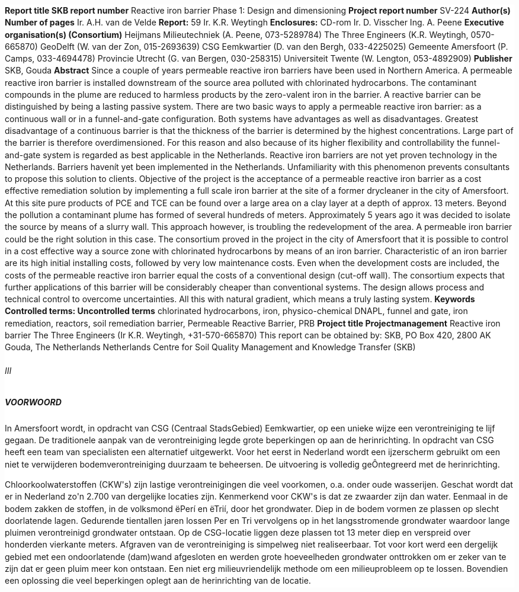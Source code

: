 **Report title SKB report number** Reactive iron barrier Phase 1: Design and dimensioning **Project report number** SV-224 **Author(s) Number of pages** Ir. A.H. van de Velde **Report:** 59 Ir. K.R. Weytingh **Enclosures:** CD-rom Ir. D. Visscher Ing. A. Peene **Executive organisation(s) (Consortium)** Heijmans Milieutechniek (A. Peene, 073-5289784) The Three Engineers (K.R. Weytingh, 0570-665870) GeoDelft (W. van der Zon, 015-2693639) CSG Eemkwartier (D. van den Bergh, 033-4225025) Gemeente Amersfoort (P. Camps, 033-4694478) Provincie Utrecht (G. van Bergen, 030-258315) Universiteit Twente (W. Lengton, 053-4892909) **Publisher** SKB, Gouda **Abstract** Since a couple of years permeable reactive iron barriers have been used in Northern America. A permeable reactive iron barrier is installed downstream of the source area polluted with chlorinated hydrocarbons. The contaminant compounds in the plume are reduced to harmless products by the zero-valent iron in the barrier. A reactive barrier can be distinguished by being a lasting passive system. There are two basic ways to apply a permeable reactive iron barrier: as a continuous wall or in a funnel-and-gate configuration. Both systems have advantages as well as disadvantages. Greatest disadvantage of a continuous barrier is that the thickness of the barrier is determined by the highest concentrations. Large part of the barrier is therefore overdimensioned. For this reason and also because of its higher flexibility and controllability the funnel-and-gate system is regarded as best applicable in the Netherlands. Reactive iron barriers are not yet proven technology in the Netherlands. Barriers havenít yet been implemented in the Netherlands. Unfamiliarity with this phenomenon prevents consultants to propose this solution to clients. Objective of the project is the acceptance of a permeable reactive iron barrier as a cost effective remediation solution by implementing a full scale iron barrier at the site of a former drycleaner in the city of Amersfoort. At this site pure products of PCE and TCE can be found over a large area on a clay layer at a depth of approx. 13 meters. Beyond the pollution a contaminant plume has formed of several hundreds of meters. Approximately 5 years ago it was decided to isolate the source by means of a slurry wall. This approach however, is troubling the redevelopment of the area. A permeable iron barrier could be the right solution in this case. The consortium proved in the project in the city of Amersfoort that it is possible to control in a cost effective way a source zone with chlorinated hydrocarbons by means of an iron barrier. Characteristic of an iron barrier are its high initial installing costs, followed by very low maintenance costs. Even when the development costs are included, the costs of the permeable reactive iron barrier equal the costs of a conventional design (cut-off wall). The consortium expects that further applications of this barrier will be considerably cheaper than conventional systems. The design allows process and technical control to overcome uncertainties. All this with natural gradient, which means a truly lasting system. **Keywords Controlled terms: Uncontrolled terms** chlorinated hydrocarbons, iron, physico-chemical DNAPL, funnel and gate, iron remediation, reactors, soil remediation barrier, Permeable Reactive Barrier, PRB **Project title Projectmanagement** Reactive iron barrier The Three Engineers (Ir K.R. Weytingh, +31-570-665870) This report can be obtained by: SKB, PO Box 420, 2800 AK Gouda, The Netherlands Netherlands Centre for Soil Quality Management and Knowledge Transfer (SKB) 


###### III 

##### VOORWOORD 

In Amersfoort wordt, in opdracht van CSG (Centraal StadsGebied) Eemkwartier, op een unieke wijze een verontreiniging te lijf gegaan. De traditionele aanpak van de verontreiniging legde grote beperkingen op aan de herinrichting. In opdracht van CSG heeft een team van specialisten een alternatief uitgewerkt. Voor het eerst in Nederland wordt een ijzerscherm gebruikt om een niet te verwijderen bodemverontreiniging duurzaam te beheersen. De uitvoering is volledig geÔntegreerd met de herinrichting. 

Chloorkoolwaterstoffen (CKW's) zijn lastige verontreinigingen die veel voorkomen, o.a. onder oude wasserijen. Geschat wordt dat er in Nederland zo'n 2.700 van dergelijke locaties zijn. Kenmerkend voor CKW's is dat ze zwaarder zijn dan water. Eenmaal in de bodem zakken de stoffen, in de volksmond ëPerí en ëTrií, door het grondwater. Diep in de bodem vormen ze plassen op slecht doorlatende lagen. Gedurende tientallen jaren lossen Per en Tri vervolgens op in het langsstromende grondwater waardoor lange pluimen verontreinigd grondwater ontstaan. Op de CSG-locatie liggen deze plassen tot 13 meter diep en verspreid over honderden vierkante meters. Afgraven van de verontreiniging is simpelweg niet realiseerbaar. Tot voor kort werd een dergelijk gebied met een ondoorlatende (dam)wand afgesloten en werden grote hoeveelheden grondwater onttrokken om er zeker van te zijn dat er geen pluim meer kon ontstaan. Een niet erg milieuvriendelijk methode om een milieuprobleem op te lossen. Bovendien een oplossing die veel beperkingen oplegt aan de herinrichting van de locatie. 
